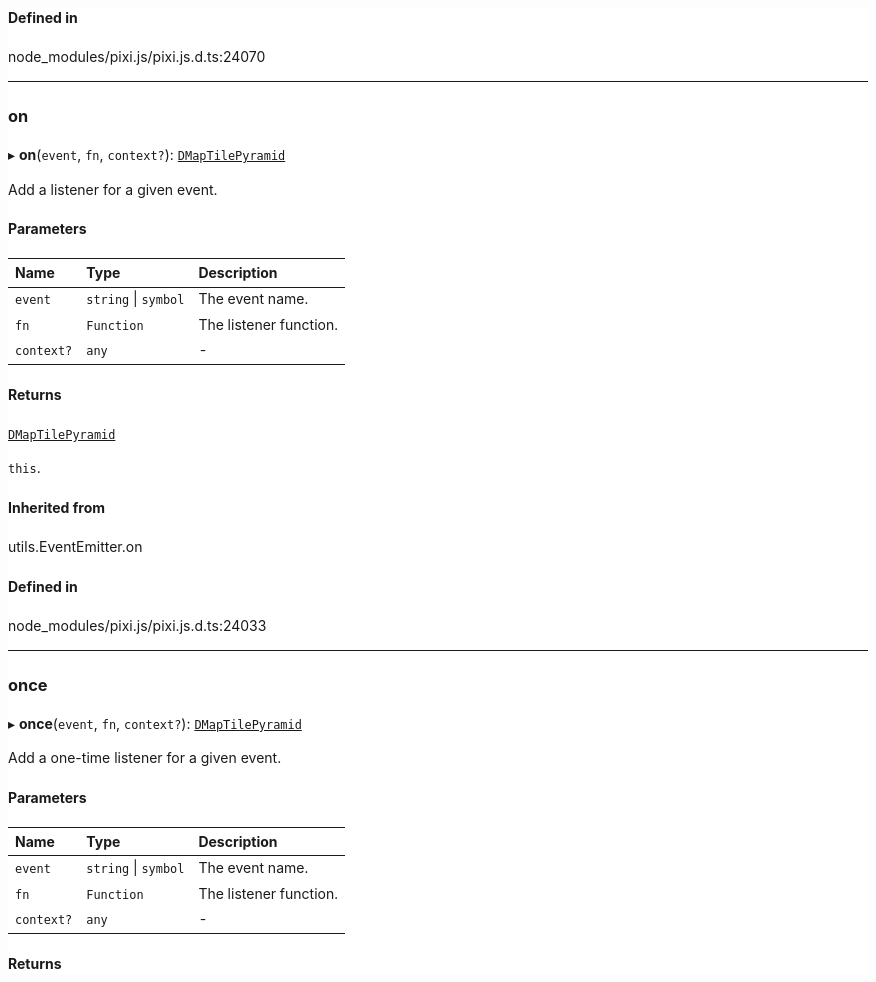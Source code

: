 #### Defined in

node_modules/pixi.js/pixi.js.d.ts:24070

___

### on

▸ **on**(`event`, `fn`, `context?`): [`DMapTilePyramid`](DMapTilePyramid.md)

Add a listener for a given event.

#### Parameters

| Name | Type | Description |
| :------ | :------ | :------ |
| `event` | `string` \| `symbol` | The event name. |
| `fn` | `Function` | The listener function. |
| `context?` | `any` | - |

#### Returns

[`DMapTilePyramid`](DMapTilePyramid.md)

`this`.

#### Inherited from

utils.EventEmitter.on

#### Defined in

node_modules/pixi.js/pixi.js.d.ts:24033

___

### once

▸ **once**(`event`, `fn`, `context?`): [`DMapTilePyramid`](DMapTilePyramid.md)

Add a one-time listener for a given event.

#### Parameters

| Name | Type | Description |
| :------ | :------ | :------ |
| `event` | `string` \| `symbol` | The event name. |
| `fn` | `Function` | The listener function. |
| `context?` | `any` | - |

#### Returns

